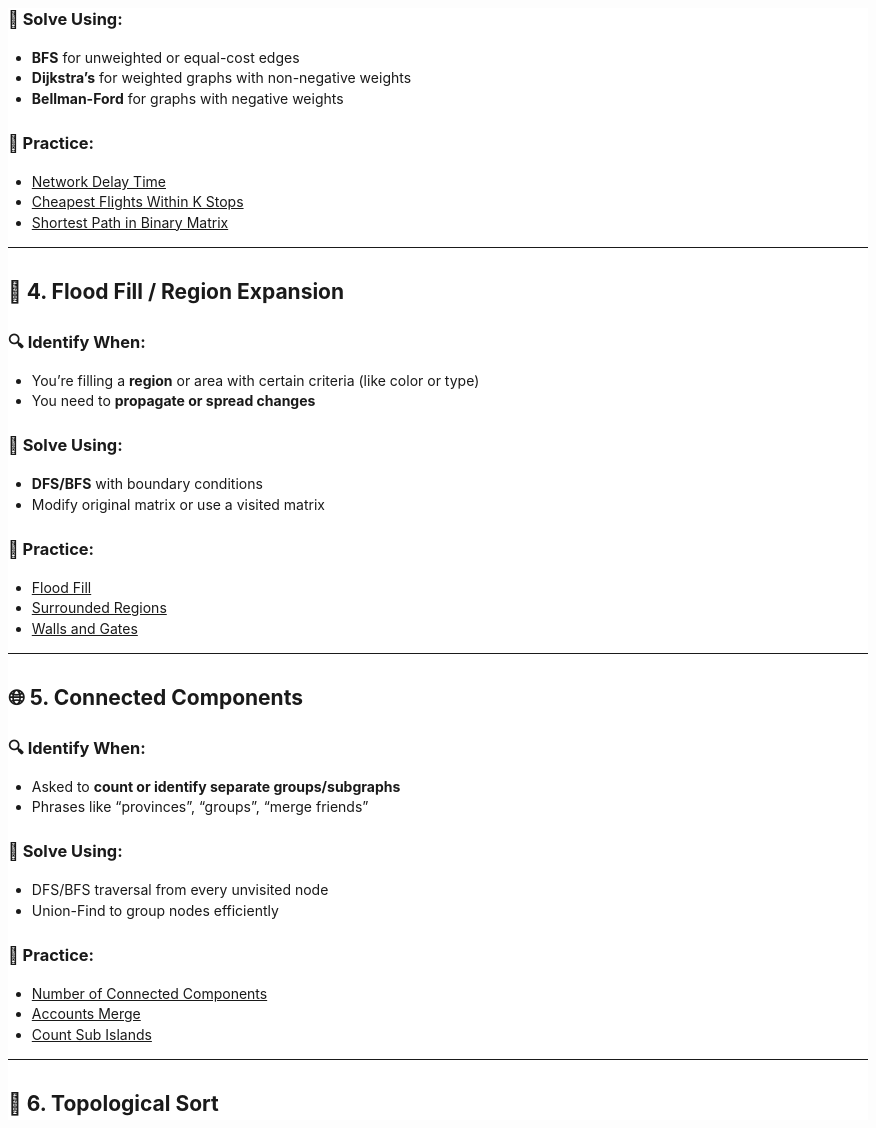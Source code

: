 ### 🧠 **Solve Using**:
- **BFS** for unweighted or equal-cost edges  
- **Dijkstra’s** for weighted graphs with non-negative weights  
- **Bellman-Ford** for graphs with negative weights

### 📝 Practice:
- [Network Delay Time](https://leetcode.com/problems/network-delay-time/)  
- [Cheapest Flights Within K Stops](https://leetcode.com/problems/cheapest-flights-within-k-stops/)  
- [Shortest Path in Binary Matrix](https://leetcode.com/problems/shortest-path-in-binary-matrix/)

---

## 🌊 4. Flood Fill / Region Expansion

### 🔍 **Identify When**:
- You’re filling a **region** or area with certain criteria (like color or type)
- You need to **propagate or spread changes**

### 🧠 **Solve Using**:
- **DFS/BFS** with boundary conditions
- Modify original matrix or use a visited matrix

### 📝 Practice:
- [Flood Fill](https://leetcode.com/problems/flood-fill/)  
- [Surrounded Regions](https://leetcode.com/problems/surrounded-regions/)  
- [Walls and Gates](https://leetcode.com/problems/walls-and-gates/)

---

## 🌐 5. Connected Components

### 🔍 **Identify When**:
- Asked to **count or identify separate groups/subgraphs**
- Phrases like “provinces”, “groups”, “merge friends”

### 🧠 **Solve Using**:
- DFS/BFS traversal from every unvisited node  
- Union-Find to group nodes efficiently

### 📝 Practice:
- [Number of Connected Components](https://leetcode.com/problems/number-of-connected-components-in-an-undirected-graph/)  
- [Accounts Merge](https://leetcode.com/problems/accounts-merge/)  
- [Count Sub Islands](https://leetcode.com/problems/count-sub-islands/)

---

## 🧱 6. Topological Sort
